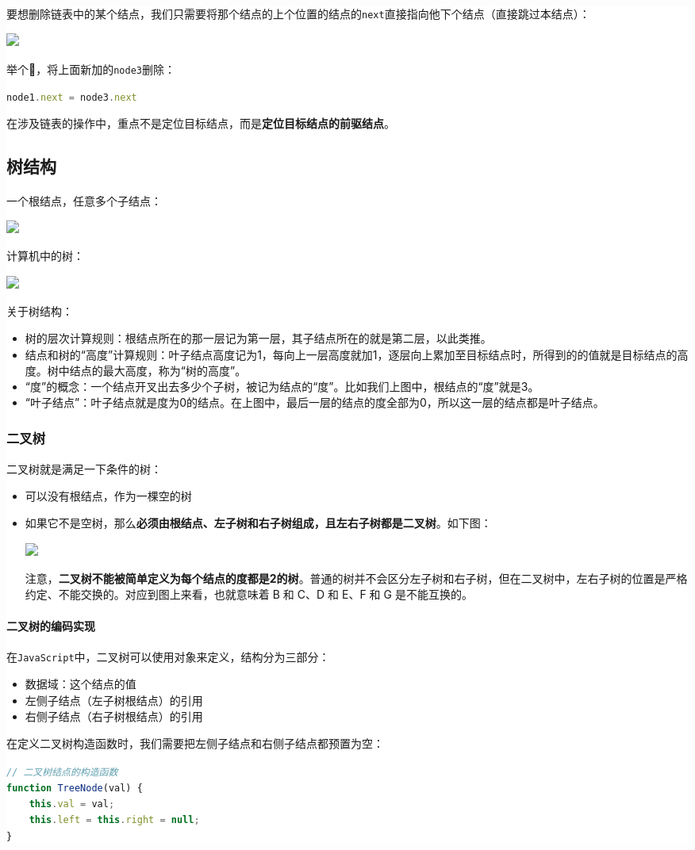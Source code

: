 要想删除链表中的某个结点，我们只需要将那个结点的上个位置的结点的`next`直接指向他下个结点（直接跳过本结点）：

![](https://tva1.sinaimg.cn/large/007S8ZIlgy1gg157to49jj30l40gmwf9.jpg)

举个🌰，将上面新加的`node3`删除：

```javascript
node1.next = node3.next 
```

在涉及链表的操作中，重点不是定位目标结点，而是**定位目标结点的前驱结点**。

## 树结构

一个根结点，任意多个子结点：

![](https://tva1.sinaimg.cn/large/007S8ZIlgy1gg168j1g6zj30wa0lkgna.jpg)

计算机中的树：

![](https://tva1.sinaimg.cn/large/007S8ZIlgy1gg16iusktcj30h90b5wez.jpg)

关于树结构：

- 树的层次计算规则：根结点所在的那一层记为第一层，其子结点所在的就是第二层，以此类推。
- 结点和树的“高度”计算规则：叶子结点高度记为1，每向上一层高度就加1，逐层向上累加至目标结点时，所得到的的值就是目标结点的高度。树中结点的最大高度，称为“树的高度”。
- “度”的概念：一个结点开叉出去多少个子树，被记为结点的“度”。比如我们上图中，根结点的“度”就是3。
- “叶子结点”：叶子结点就是度为0的结点。在上图中，最后一层的结点的度全部为0，所以这一层的结点都是叶子结点。

### 二叉树

二叉树就是满足一下条件的树：

- 可以没有根结点，作为一棵空的树

- 如果它不是空树，那么**必须由根结点、左子树和右子树组成，且左右子树都是二叉树**。如下图：

  ![](https://tva1.sinaimg.cn/large/007S8ZIlgy1gg16od8py0j30h90b5dg9.jpg)

  注意，**二叉树不能被简单定义为每个结点的度都是2的树**。普通的树并不会区分左子树和右子树，但在二叉树中，左右子树的位置是严格约定、不能交换的。对应到图上来看，也就意味着 B 和 C、D 和 E、F 和 G 是不能互换的。

#### 二叉树的编码实现

在`JavaScript`中，二叉树可以使用对象来定义，结构分为三部分：

- 数据域：这个结点的值
- 左侧子结点（左子树根结点）的引用
- 右侧子结点（右子树根结点）的引用

在定义二叉树构造函数时，我们需要把左侧子结点和右侧子结点都预置为空：

```javascript
// 二叉树结点的构造函数
function TreeNode(val) {
    this.val = val;
    this.left = this.right = null;
}
```
